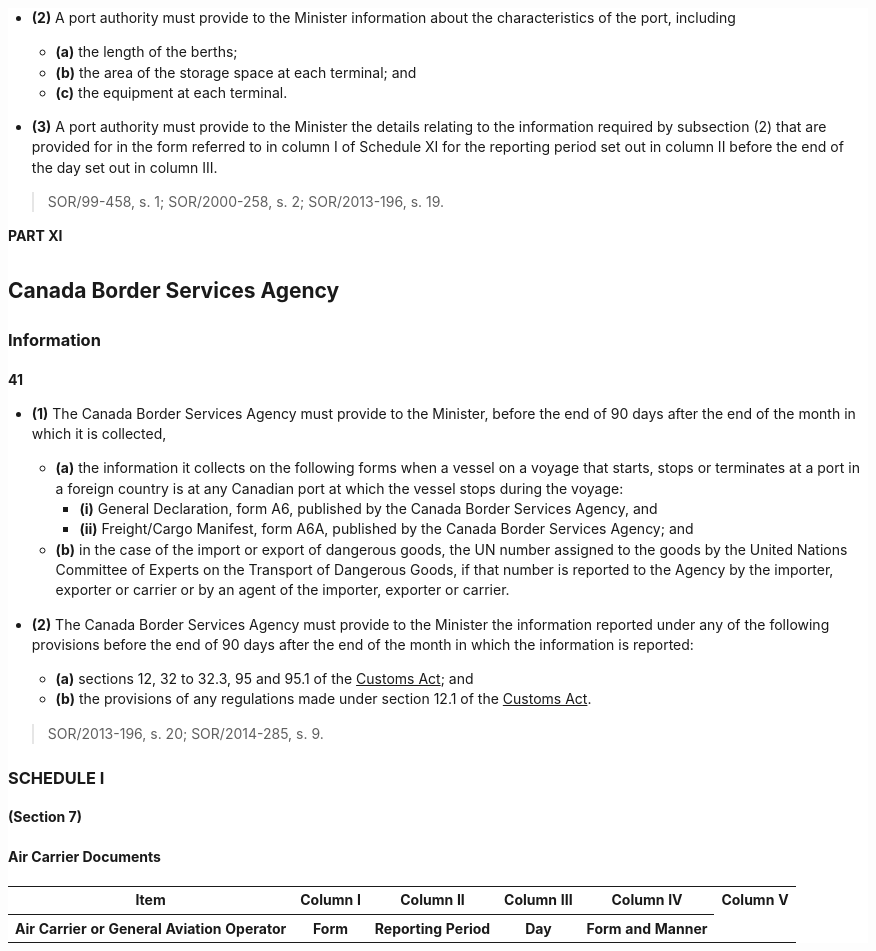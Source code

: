 - **(2)** A port authority must provide to the Minister information about the characteristics of the port, including
	- **(a)** the length of the berths;
	- **(b)** the area of the storage space at each terminal; and
	- **(c)** the equipment at each terminal.

- **(3)** A port authority must provide to the Minister the details relating to the information required by subsection (2) that are provided for in the form referred to in column I of Schedule XI for the reporting period set out in column II before the end of the day set out in column III.
> SOR/99-458, s. 1; SOR/2000-258, s. 2; SOR/2013-196, s. 19.





**PART XI** 
## Canada Border Services Agency



### Information


**41** 

- **(1)** The Canada Border Services Agency must provide to the Minister, before the end of 90 days after the end of the month in which it is collected,
	- **(a)** the information it collects on the following forms when a vessel on a voyage that starts, stops or terminates at a port in a foreign country is at any Canadian port at which the vessel stops during the voyage:
		- **(i)** General Declaration, form A6, published by the Canada Border Services Agency, and
		- **(ii)** Freight/Cargo Manifest, form A6A, published by the Canada Border Services Agency; and
	- **(b)** in the case of the import or export of dangerous goods, the UN number assigned to the goods by the United Nations Committee of Experts on the Transport of Dangerous Goods, if that number is reported to the Agency by the importer, exporter or carrier or by an agent of the importer, exporter or carrier.

- **(2)** The Canada Border Services Agency must provide to the Minister the information reported under any of the following provisions before the end of 90 days after the end of the month in which the information is reported:
	- **(a)** sections 12, 32 to 32.3, 95 and 95.1 of the [Customs Act](/en/Acts/Statutes%20of%20Canada/1985/c.%201%20(2nd%20Supp.).md); and
	- **(b)** the provisions of any regulations made under section 12.1 of the [Customs Act](/en/Acts/Statutes%20of%20Canada/1985/c.%201%20(2nd%20Supp.).md).
> SOR/2013-196, s. 20; SOR/2014-285, s. 9.





### **SCHEDULE I** 
**(Section 7)**
<table>
<h4>Air Carrier Documents</h4>
<tr>
<th>Item</th>
<th>Column I</th>
<th>Column II</th>
<th>Column III</th>
<th>Column IV</th>
<th>Column V</th>
</tr>
<tr>
<th>Air Carrier or General Aviation Operator</th>
<th>Form</th>
<th>Reporting Period</th>
<th>Day</th>
<th>Form and Manner</th>
</tr>